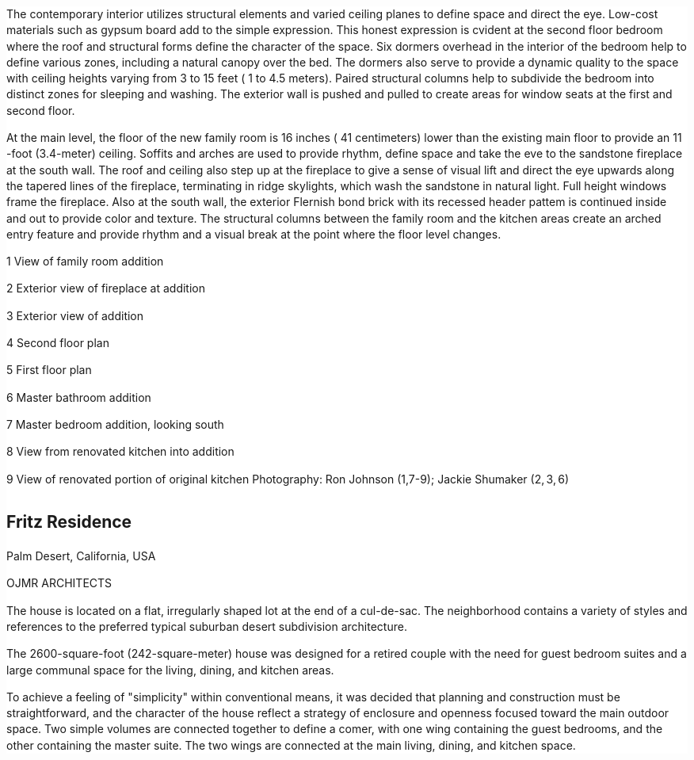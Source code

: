 The contemporary interior utilizes structural elements and varied ceiling planes to define space and direct the eye. Low-cost materials such as gypsum board add to the simple expression. This honest expression is cvident at the second floor bedroom where the roof and structural forms define the character of the space. Six dormers overhead in the interior of the bedroom help to define various zones, including a natural canopy over the bed. The dormers also serve to provide a dynamic quality to the space with ceiling heights varying from 3 to 15 feet ( 1 to 4.5 meters). Paired structural columns help to subdivide the bedroom into distinct zones for sleeping and washing. The exterior wall is pushed and pulled to create areas for window seats at the first and second floor.

At the main level, the floor of the new family room is 16 inches ( 41 centimeters) lower than the existing main floor to provide an 11 -foot (3.4-meter) ceiling. Soffits and arches are used to provide rhythm, define space and take the eve to the sandstone fireplace at the south wall. The roof and ceiling also step up at the fireplace to give a sense of visual lift and direct the eye upwards along the tapered lines of the fireplace, terminating in ridge skylights, which wash the sandstone in natural light. Full height windows frame the fireplace. Also at the south wall, the exterior Flernish bond brick with its recessed header pattem is continued inside and out to provide color and texture. The structural columns between the family room and the kitchen areas create an arched entry feature and provide rhythm and a visual break at the point where the floor level changes.





1 View of family room addition

2 Exterior view of fireplace at addition

3 Exterior view of addition

4 Second floor plan

5 First floor plan

6 Master bathroom addition

7 Master bedroom addition, looking south

8 View from renovated kitchen into addition

9 View of renovated portion of original kitchen Photography: Ron Johnson (1,7-9); Jackie Shumaker $(2,3,6)$



## Fritz Residence

Palm Desert, California, USA

OJMR ARCHITECTS

The house is located on a flat, irregularly shaped lot at the end of a cul-de-sac. The neighborhood contains a variety of styles and references to the preferred typical suburban desert subdivision architecture.

The 2600-square-foot (242-square-meter) house was designed for a retired couple with the need for guest bedroom suites and a large communal space for the living, dining, and kitchen areas.

To achieve a feeling of "simplicity" within conventional means, it was decided that planning and construction must be straightforward, and the character of the house reflect a strategy of enclosure and openness focused toward the main outdoor space. Two simple volumes are connected together to define a comer, with one wing containing the guest bedrooms, and the other containing the master suite. The two wings are connected at the main living, dining, and kitchen space.
